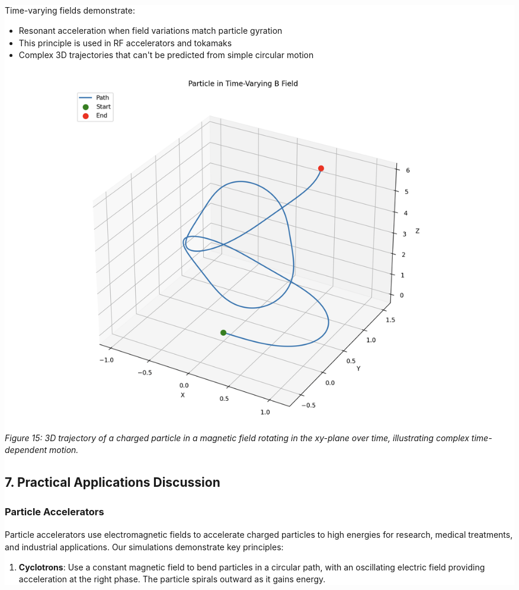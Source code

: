 ```python
```
 
Time-varying fields demonstrate:
- Resonant acceleration when field variations match particle gyration
- This principle is used in RF accelerators and tokamaks
- Complex 3D trajectories that can't be predicted from simple circular motion
 
![alt text](image-12.png)  
*Figure 15: 3D trajectory of a charged particle in a magnetic field rotating in the xy-plane over time, illustrating complex time-dependent motion.*
 
## 7. Practical Applications Discussion
 
### Particle Accelerators
 
Particle accelerators use electromagnetic fields to accelerate charged particles to high energies for research, medical treatments, and industrial applications. Our simulations demonstrate key principles:
 
1. **Cyclotrons**: Use a constant magnetic field to bend particles in a circular path, with an oscillating electric field providing acceleration at the right phase. The particle spirals outward as it gains energy.
 